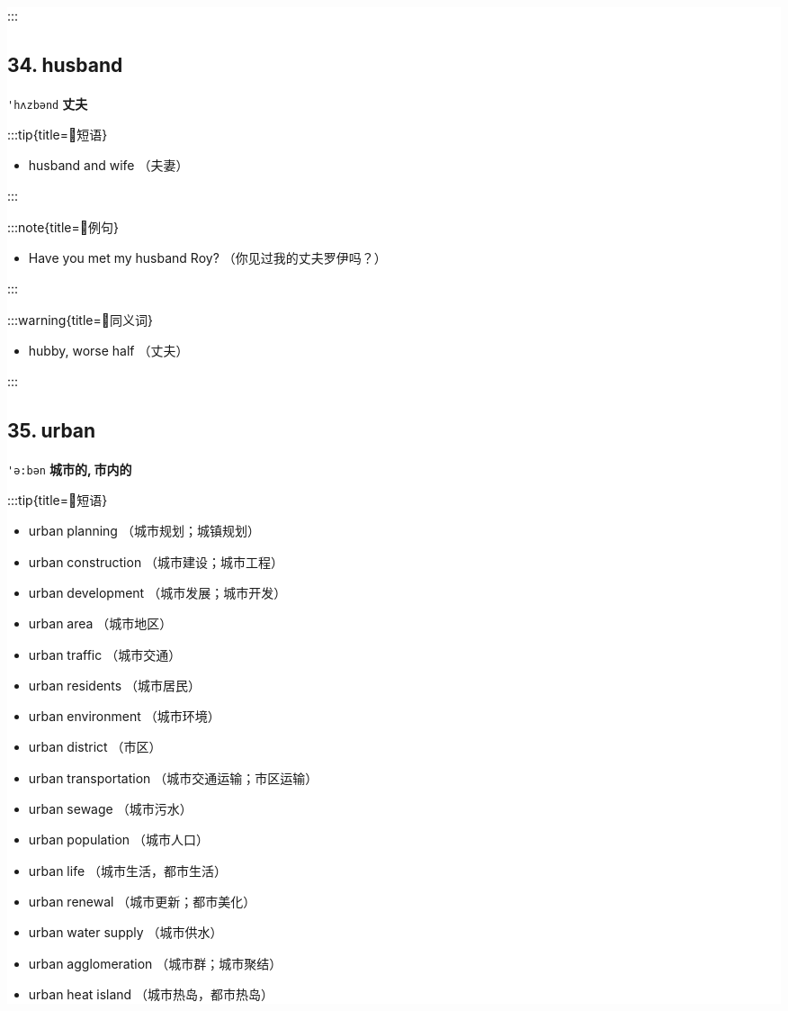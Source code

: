 :::


## 34. husband

`'hʌzbənd`  **丈夫**

:::tip{title=🤩短语}

- husband and wife （夫妻）

:::

:::note{title=🎤例句}

- Have you met my husband Roy? （你见过我的丈夫罗伊吗？）

:::

:::warning{title=🤔同义词}

- hubby, worse half （丈夫）

:::


## 35. urban

`'ə:bən`  **城市的, 市内的**

:::tip{title=🤩短语}

- urban planning （城市规划；城镇规划）

- urban construction （城市建设；城市工程）

- urban development （城市发展；城市开发）

- urban area （城市地区）

- urban traffic （城市交通）

- urban residents （城市居民）

- urban environment （城市环境）

- urban district （市区）

- urban transportation （城市交通运输；市区运输）

- urban sewage （城市污水）

- urban population （城市人口）

- urban life （城市生活，都市生活）

- urban renewal （城市更新；都市美化）

- urban water supply （城市供水）

- urban agglomeration （城市群；城市聚结）

- urban heat island （城市热岛，都市热岛）
